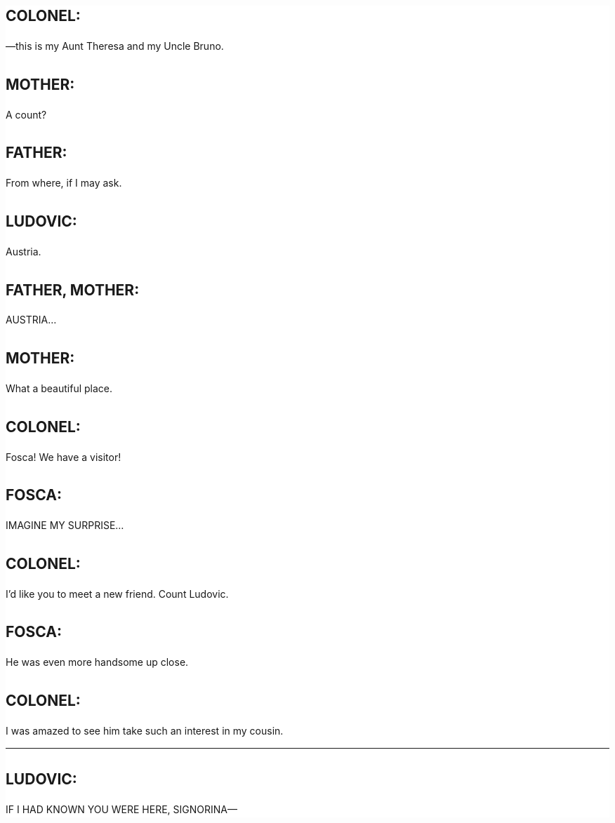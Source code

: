 
## COLONEL:
—this is my Aunt Theresa and my Uncle Bruno.


## MOTHER:
A count?


## FATHER:
From where, if I may ask.


## LUDOVIC:
Austria.


## FATHER, MOTHER:
AUSTRIA…


## MOTHER:
What a beautiful place.


## COLONEL:
Fosca! We have a visitor!


## FOSCA:
IMAGINE MY SURPRISE…


## COLONEL:
I’d like you to meet a new friend. Count Ludovic.


## FOSCA:
He was even more handsome up close.


## COLONEL:
I was amazed to see him take such an interest in my cousin.

---


## LUDOVIC:
IF I HAD KNOWN YOU WERE HERE, SIGNORINA— 
